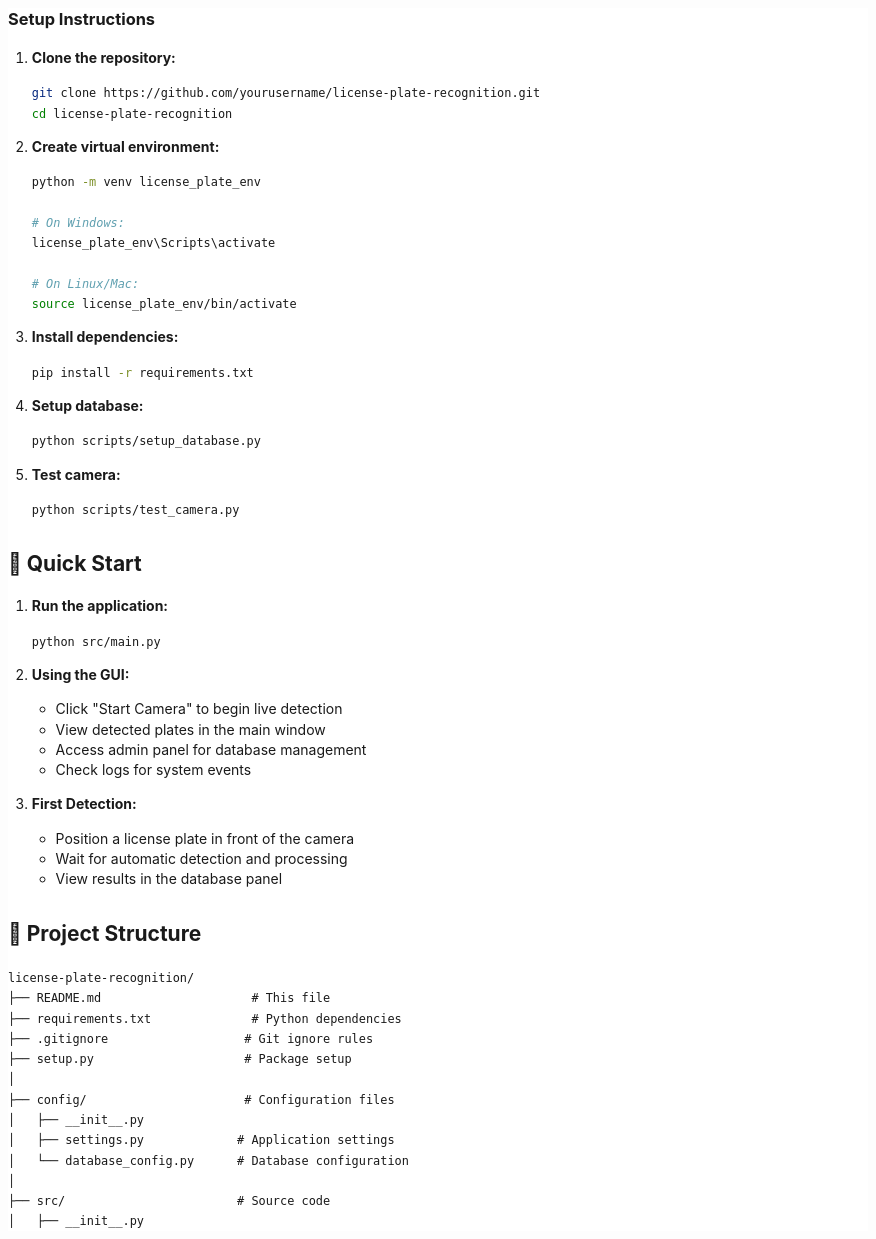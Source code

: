 ### Setup Instructions

1. **Clone the repository:**
   ```bash
   git clone https://github.com/yourusername/license-plate-recognition.git
   cd license-plate-recognition
   ```

2. **Create virtual environment:**
   ```bash
   python -m venv license_plate_env
   
   # On Windows:
   license_plate_env\Scripts\activate
   
   # On Linux/Mac:
   source license_plate_env/bin/activate
   ```

3. **Install dependencies:**
   ```bash
   pip install -r requirements.txt
   ```

4. **Setup database:**
   ```bash
   python scripts/setup_database.py
   ```

5. **Test camera:**
   ```bash
   python scripts/test_camera.py
   ```

## 🚀 Quick Start

1. **Run the application:**
   ```bash
   python src/main.py
   ```

2. **Using the GUI:**
   - Click "Start Camera" to begin live detection
   - View detected plates in the main window
   - Access admin panel for database management
   - Check logs for system events

3. **First Detection:**
   - Position a license plate in front of the camera
   - Wait for automatic detection and processing
   - View results in the database panel

## 📁 Project Structure

```
license-plate-recognition/
├── README.md                     # This file
├── requirements.txt              # Python dependencies
├── .gitignore                   # Git ignore rules
├── setup.py                     # Package setup
│
├── config/                      # Configuration files
│   ├── __init__.py
│   ├── settings.py             # Application settings
│   └── database_config.py      # Database configuration
│
├── src/                        # Source code
│   ├── __init__.py
```